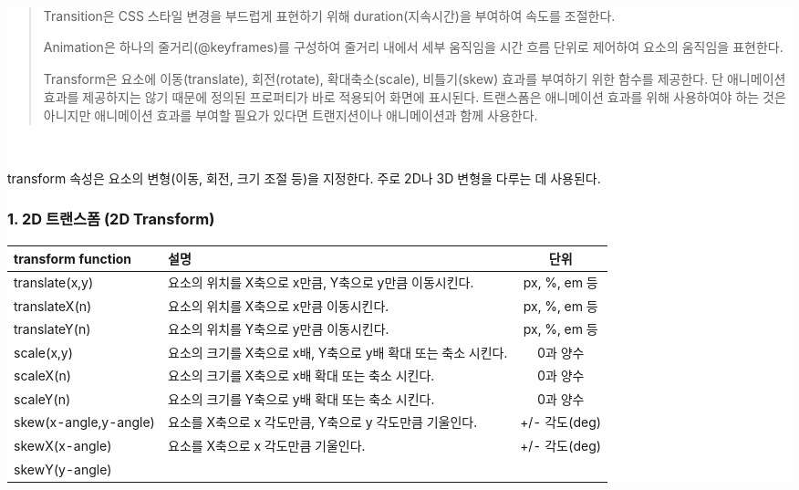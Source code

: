 > Transition은 CSS 스타일 변경을 부드럽게 표현하기 위해 duration(지속시간)을 부여하여 속도를 조절한다.
>
> Animation은 하나의 줄거리(@keyframes)를 구성하여 줄거리 내에서 세부 움직임을 시간 흐름 단위로 제어하여 요소의 움직임을 표현한다.
>
> Transform은 요소에 이동(translate), 회전(rotate), 확대축소(scale), 비틀기(skew) 효과를 부여하기 위한 함수를 제공한다. 단 애니메이션 효과를 제공하지는 않기 때문에 정의된 프로퍼티가 바로 적용되어 화면에 표시된다. 트랜스폼은 애니메이션 효과를 위해 사용하여야 하는 것은 아니지만 애니메이션 효과를 부여할 필요가 있다면 트랜지션이나 애니메이션과 함께 사용한다.

<br>

transform 속성은 요소의 변형(이동, 회전, 크기 조절 등)을 지정한다. 주로 2D나 3D 변형을 다루는 데 사용된다.

### 1. 2D 트랜스폼 (2D Transform)

<table>
  <thead>
    <tr>
      <th style="text-align: left">transform function</th>
      <th style="text-align: left">설명</th>
      <th style="text-align: center">단위</th>
    </tr>
  </thead>
  <tbody>
    <tr>
      <td style="text-align: left">translate(x,y)</td>
      <td style="text-align: left">요소의 위치를 X축으로 x만큼, Y축으로 y만큼 이동시킨다.</td>
      <td style="text-align: center">px, %, em 등</td>
    </tr>
    <tr>
      <td style="text-align: left">translateX(n)</td>
      <td style="text-align: left">요소의 위치를 X축으로 x만큼 이동시킨다.</td>
      <td style="text-align: center">px, %, em 등</td>
    </tr>
    <tr>
      <td style="text-align: left">translateY(n)</td>
      <td style="text-align: left">요소의 위치를 Y축으로 y만큼 이동시킨다.</td>
      <td style="text-align: center">px, %, em 등</td>
    </tr>
    <tr>
      <td style="text-align: left">scale(x,y)</td>
      <td style="text-align: left">요소의 크기를 X축으로 x배, Y축으로 y배 확대 또는 축소 시킨다.</td>
      <td style="text-align: center">0과 양수</td>
    </tr>
    <tr>
      <td style="text-align: left">scaleX(n)</td>
      <td style="text-align: left">요소의 크기를 X축으로 x배 확대 또는 축소 시킨다.</td>
      <td style="text-align: center">0과 양수</td>
    </tr>
    <tr>
      <td style="text-align: left">scaleY(n)</td>
      <td style="text-align: left">요소의 크기를 Y축으로 y배 확대 또는 축소 시킨다.</td>
      <td style="text-align: center">0과 양수</td>
    </tr>
    <tr>
      <td style="text-align: left">skew(x-angle,y-angle)</td>
      <td style="text-align: left">요소를 X축으로 x 각도만큼, Y축으로 y 각도만큼 기울인다.</td>
      <td style="text-align: center">+/- 각도(deg)</td>
    </tr>
    <tr>
      <td style="text-align: left">skewX(x-angle)</td>
      <td style="text-align: left">요소를 X축으로 x 각도만큼 기울인다.</td>
      <td style="text-align: center">+/- 각도(deg)</td>
    </tr>
    <tr>
      <td style="text-align: left">skewY(y-angle)</td>